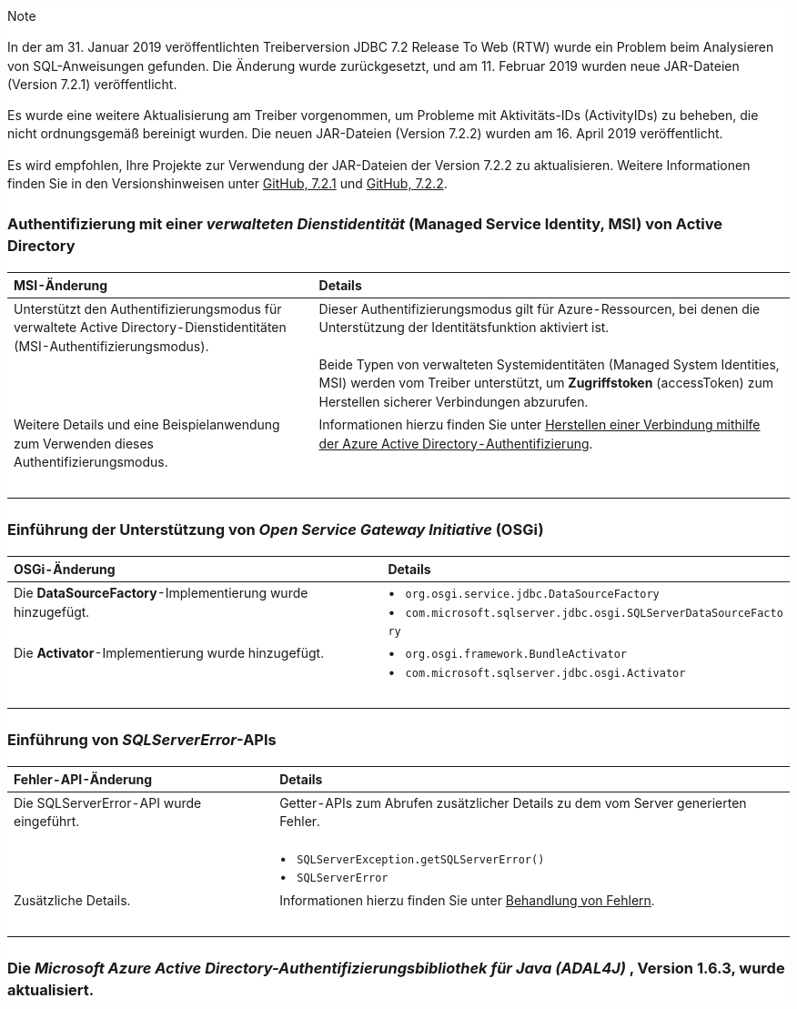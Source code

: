 > [!NOTE]
> In der am 31. Januar 2019 veröffentlichten Treiberversion JDBC 7.2 Release To Web (RTW) wurde ein Problem beim Analysieren von SQL-Anweisungen gefunden. Die Änderung wurde zurückgesetzt, und am 11. Februar 2019 wurden neue JAR-Dateien (Version 7.2.1) veröffentlicht.
>
> Es wurde eine weitere Aktualisierung am Treiber vorgenommen, um Probleme mit Aktivitäts-IDs (ActivityIDs) zu beheben, die nicht ordnungsgemäß bereinigt wurden. Die neuen JAR-Dateien (Version 7.2.2) wurden am 16. April 2019 veröffentlicht.
>
> Es wird empfohlen, Ihre Projekte zur Verwendung der JAR-Dateien der Version 7.2.2 zu aktualisieren. Weitere Informationen finden Sie in den Versionshinweisen unter [GitHub, 7.2.1](https://github.com/Microsoft/mssql-jdbc/releases/tag/v7.2.1) und [GitHub, 7.2.2](https://github.com/Microsoft/mssql-jdbc/releases/tag/v7.2.2).

### <a name="active-directory-_managed-service-identity_-msi-authentication"></a>Authentifizierung mit einer _verwalteten Dienstidentität_ (Managed Service Identity, MSI) von Active Directory

| MSI-Änderung | Details |
| :--------- | :------ |
| Unterstützt den Authentifizierungsmodus für verwaltete Active Directory-Dienstidentitäten (MSI-Authentifizierungsmodus). | Dieser Authentifizierungsmodus gilt für Azure-Ressourcen, bei denen die Unterstützung der Identitätsfunktion aktiviert ist.<br/><br/>Beide Typen von verwalteten Systemidentitäten (Managed System Identities, MSI) werden vom Treiber unterstützt, um **Zugriffstoken** (accessToken) zum Herstellen sicherer Verbindungen abzurufen. |
| Weitere Details und eine Beispielanwendung zum Verwenden dieses Authentifizierungsmodus. | Informationen hierzu finden Sie unter [Herstellen einer Verbindung mithilfe der Azure Active Directory-Authentifizierung](connecting-using-azure-active-directory-authentication.md). |
| &nbsp; | &nbsp; |

### <a name="introduces-_open-service-gateway-initiative_-osgi-support"></a>Einführung der Unterstützung von _Open Service Gateway Initiative_ (OSGi)

| OSGi-Änderung | Details |
| :---------- | :------ |
| Die **DataSourceFactory**-Implementierung wurde hinzugefügt. | &bull; &nbsp; `org.osgi.service.jdbc.DataSourceFactory`<br/>&bull; &nbsp; `com.microsoft.sqlserver.jdbc.osgi.SQLServerDataSourceFactory` |
| Die **Activator**-Implementierung wurde hinzugefügt. | &bull; &nbsp; `org.osgi.framework.BundleActivator`<br/>&bull; &nbsp; `com.microsoft.sqlserver.jdbc.osgi.Activator` |
| &nbsp; | &nbsp; |

### <a name="introduces-_sqlservererror_-apis"></a>Einführung von _SQLServerError_-APIs

| Fehler-API-Änderung | Details |
| :--------------- | :------ |
| Die SQLServerError-API wurde eingeführt. | Getter-APIs zum Abrufen zusätzlicher Details zu dem vom Server generierten Fehler.<br/><br/>&bull; &nbsp; `SQLServerException.getSQLServerError()`<br/>&bull; &nbsp; `SQLServerError` |
| Zusätzliche Details. | Informationen hierzu finden Sie unter [Behandlung von Fehlern](handling-errors.md). |
| &nbsp; | &nbsp; |

### <a name="updated-_microsoft-azure-active-directory-authentication-library-adal4j-for-java_-version-163"></a>Die _Microsoft Azure Active Directory-Authentifizierungsbibliothek für Java (ADAL4J)_ , Version 1.6.3, wurde aktualisiert.
